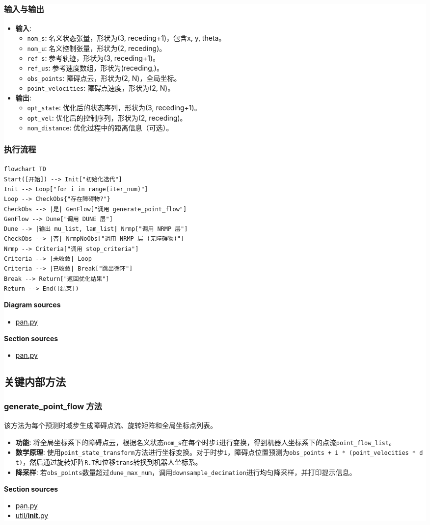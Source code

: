 ### 输入与输出

- **输入**:
  - `nom_s`: 名义状态张量，形状为(3, receding+1)，包含x, y, theta。
  - `nom_u`: 名义控制张量，形状为(2, receding)。
  - `ref_s`: 参考轨迹，形状为(3, receding+1)。
  - `ref_us`: 参考速度数组，形状为(receding,)。
  - `obs_points`: 障碍点云，形状为(2, N)，全局坐标。
  - `point_velocities`: 障碍点速度，形状为(2, N)。
- **输出**:
  - `opt_state`: 优化后的状态序列，形状为(3, receding+1)。
  - `opt_vel`: 优化后的控制序列，形状为(2, receding)。
  - `nom_distance`: 优化过程中的距离信息（可选）。

### 执行流程

```mermaid
flowchart TD
Start([开始]) --> Init["初始化迭代"]
Init --> Loop["for i in range(iter_num)"]
Loop --> CheckObs{"存在障碍物?"}
CheckObs --> |是| GenFlow["调用 generate_point_flow"]
GenFlow --> Dune["调用 DUNE 层"]
Dune --> |输出 mu_list, lam_list| Nrmp["调用 NRMP 层"]
CheckObs --> |否| NrmpNoObs["调用 NRMP 层 (无障碍物)"]
Nrmp --> Criteria["调用 stop_criteria"]
Criteria --> |未收敛| Loop
Criteria --> |已收敛| Break["跳出循环"]
Break --> Return["返回优化结果"]
Return --> End([结束])
```

**Diagram sources**
- [pan.py](file://neupan/blocks/pan.py#L136-L174)

**Section sources**
- [pan.py](file://neupan/blocks/pan.py#L136-L174)

## 关键内部方法

### generate_point_flow 方法

该方法为每个预测时域步生成障碍点流、旋转矩阵和全局坐标点列表。

- **功能**: 将全局坐标系下的障碍点云，根据名义状态`nom_s`在每个时步`i`进行变换，得到机器人坐标系下的点流`point_flow_list`。
- **数学原理**: 使用`point_state_transform`方法进行坐标变换。对于时步`i`，障碍点位置预测为`obs_points + i * (point_velocities * dt)`，然后通过旋转矩阵`R.T`和位移`trans`转换到机器人坐标系。
- **降采样**: 若`obs_points`数量超过`dune_max_num`，调用`downsample_decimation`进行均匀降采样，并打印提示信息。

**Section sources**
- [pan.py](file://neupan/blocks/pan.py#L136-L174)
- [util/__init__.py](file://neupan/util/__init__.py#L297-L306)
